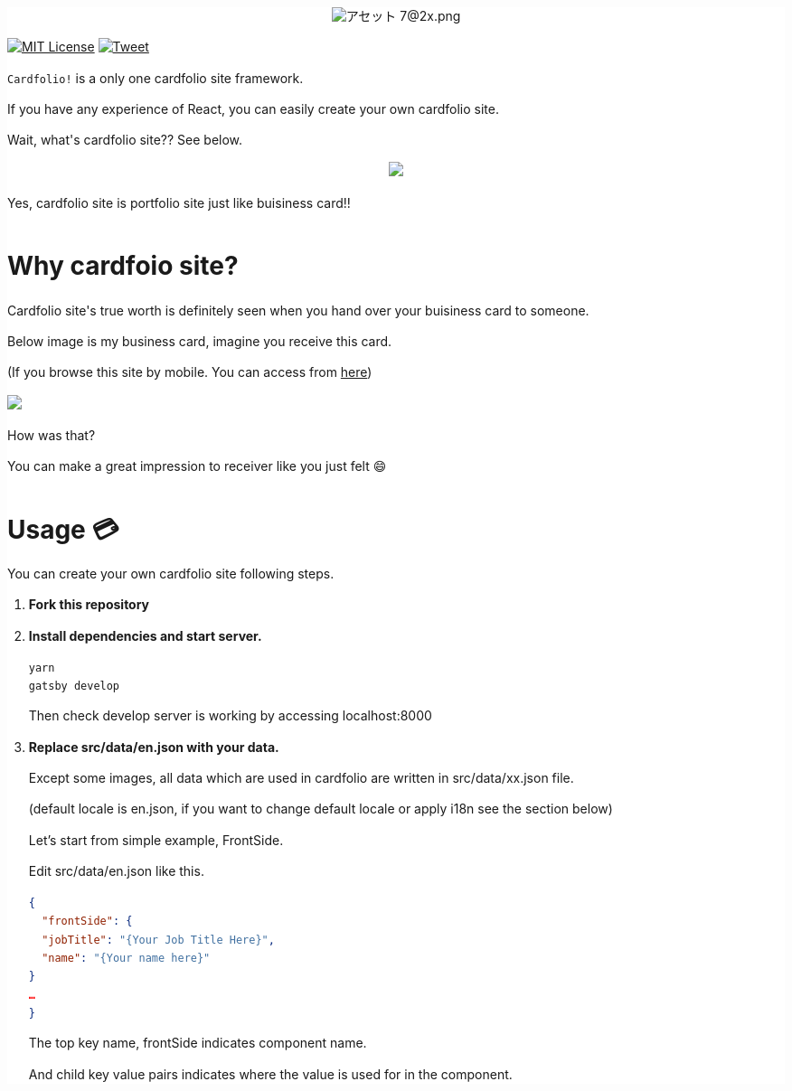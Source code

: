 <p align="center"><img width="480" alt="アセット 7@2x.png" src="https://qiita-image-store.s3.ap-northeast-1.amazonaws.com/0/71154/515b385c-53e9-818d-3ccf-e87613a31f08.png"></p>

[![MIT License](http://img.shields.io/badge/license-MIT-blue.svg?style=flat)](LICENSE)
[![Tweet](https://img.shields.io/twitter/url/http/shields.io.svg?style=social)](https://twitter.com/intent/tweet?text=Let%E2%80%99s+make+your+portfolio+site+from+a+buissiness+card+%F0%9F%92%B3%F0%9F%92%A8&url=https://github.com/kazuooooo/Cardfolio&hashtags=portfolio,developers,gatsby)

`Cardfolio!` is a only one cardfolio site framework.

If you have any experience of React, you can easily create your own cardfolio site.

Wait, what's cardfolio site?? See below.

<p align="center"><img src="https://cdn-images-1.medium.com/max/800/1*xQr3p-ca88kRWFm5bJqqBw.gif" height="500"></p>
Yes, cardfolio site is portfolio site just like buisiness card!!

# Why cardfoio site?

Cardfolio site's true worth is definitely seen when you hand over your buisiness card to someone.

Below image is my business card, imagine you receive this card.

(If you browse this site by mobile. You can access from [here](https://matsumotokazuya.io/en?fromQR=1))

<img src="https://qiita-image-store.s3.ap-northeast-1.amazonaws.com/0/71154/8a24bc7d-67f1-97f8-a54a-3aa81996b08c.png" height="500">

How was that? 

You can make a great impression to receiver like you just felt :smile:

# Usage 💳

You can create your own cardfolio site following steps.

1. **Fork this repository**
2. **Install dependencies and start server.**

    ```bash
    yarn
    gatsby develop
    ```
    Then check develop server is working by accessing localhost:8000

3. **Replace src/data/en.json with your data.**

    Except some images, all data which are used in cardfolio are written in src/data/xx.json file. 

    (default locale is en.json, if you want to change default locale or apply i18n see the section below)

    Let’s start from simple example, FrontSide.

    Edit src/data/en.json like this.

    ```json
    {
      "frontSide": {
      "jobTitle": "{Your Job Title Here}",
      "name": "{Your name here}"
    }
    …
   }
   ```

    The top key name, frontSide indicates component name. 

    And child key value pairs indicates where the value is used for in the component.

   ```